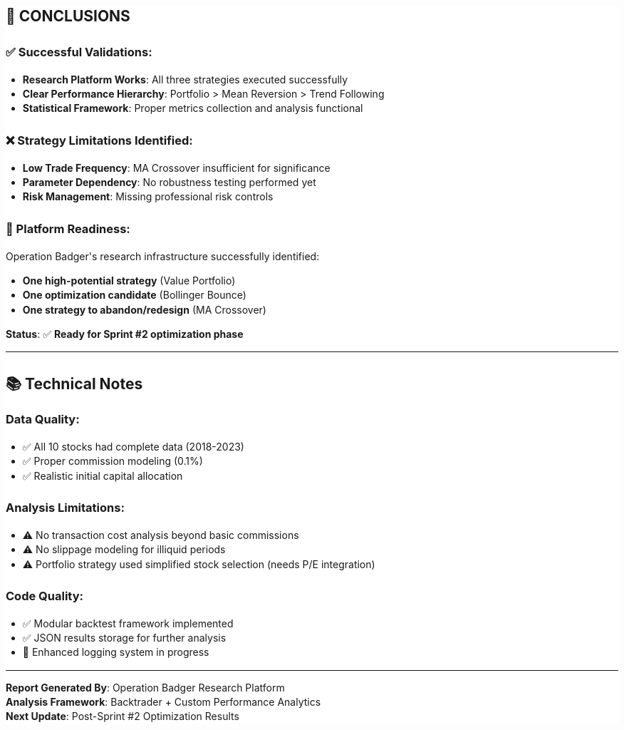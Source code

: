 ## 🏁 **CONCLUSIONS**

### **✅ Successful Validations:**
- **Research Platform Works**: All three strategies executed successfully
- **Clear Performance Hierarchy**: Portfolio > Mean Reversion > Trend Following
- **Statistical Framework**: Proper metrics collection and analysis functional

### **❌ Strategy Limitations Identified:**
- **Low Trade Frequency**: MA Crossover insufficient for significance
- **Parameter Dependency**: No robustness testing performed yet
- **Risk Management**: Missing professional risk controls

### **🚀 Platform Readiness:**
Operation Badger's research infrastructure successfully identified:
- **One high-potential strategy** (Value Portfolio)
- **One optimization candidate** (Bollinger Bounce)  
- **One strategy to abandon/redesign** (MA Crossover)

**Status**: ✅ **Ready for Sprint #2 optimization phase**

---

## 📚 **Technical Notes**

### **Data Quality:**
- ✅ All 10 stocks had complete data (2018-2023)
- ✅ Proper commission modeling (0.1%)
- ✅ Realistic initial capital allocation

### **Analysis Limitations:**
- ⚠️ No transaction cost analysis beyond basic commissions
- ⚠️ No slippage modeling for illiquid periods
- ⚠️ Portfolio strategy used simplified stock selection (needs P/E integration)

### **Code Quality:**
- ✅ Modular backtest framework implemented
- ✅ JSON results storage for further analysis
- 🔄 Enhanced logging system in progress

---

**Report Generated By**: Operation Badger Research Platform  
**Analysis Framework**: Backtrader + Custom Performance Analytics  
**Next Update**: Post-Sprint #2 Optimization Results
